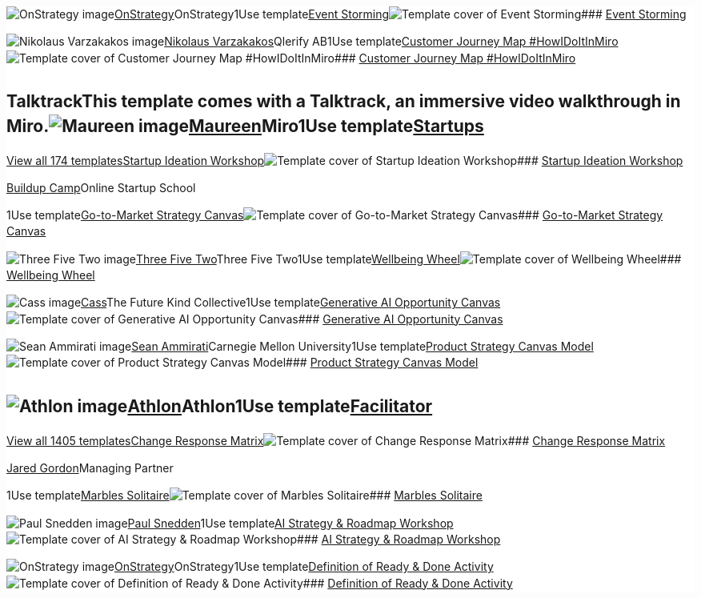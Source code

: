 ![OnStrategy image](https://static.miro-apps.com/community-profiles-service/59c8ceee-10bf-43a8-a1a8-b822f7722df1)[OnStrategy](/miroverse/profile/onstrategy/)OnStrategy1Use template[Event Storming](/miroverse/event-storming-template/)![Template cover of Event Storming](https://template-metadata-service-static.miro.com/images/templates/2RzPmZ8mNft36iKJNuVaz7/preview-1711977262198.webp)### [Event Storming](/miroverse/event-storming-template/)

![Nikolaus Varzakakos image](https://static.miro-apps.com/community-profiles-service/6e410050-c7a9-488b-aa4c-3ba840108758)[Nikolaus Varzakakos](/miroverse/profile/nikolaus-varzakakos/)Qlerify AB1Use template[Customer Journey Map #HowIDoItInMiro](/miroverse/customer-journey-map-howidoitinmiro-template/)![Template cover of Customer Journey Map #HowIDoItInMiro](https://template-metadata-service-static.miro.com/images/templates/qaAlRDEzScFfQEZM6y1St/preview-1712581321730.webp)### [Customer Journey Map #HowIDoItInMiro](/miroverse/customer-journey-map-howidoitinmiro-template/)

TalktrackThis template comes with a Talktrack, an immersive video walkthrough in Miro.![Maureen image](https://static.miro-apps.com/community-profiles-service/c90c8dd8-8502-4261-b252-bef897b0bd01)[Maureen](/miroverse/profile/maureen/)Miro1Use template[Startups](/miroverse/startups/)
--------------------------------

[View all 174 templates](/miroverse/startups/)[Startup Ideation Workshop](/miroverse/startup-ideation-workshop/)![Template cover of Startup Ideation Workshop](https://template-metadata-service-static.miro.com/images/templates/7nWoyvHbjzSCkGcArU4tQ8/preview-1705849892401.webp)### [Startup Ideation Workshop](/miroverse/startup-ideation-workshop/)

[Buildup Camp](/miroverse/profile/Buildup-camp/)Online Startup School

1Use template[Go-to-Market Strategy Canvas](/miroverse/gotomarket-strategy-canvas/)![Template cover of Go-to-Market Strategy Canvas](https://template-metadata-service-static.miro.com/images/templates/7gRPbNAStsV11UQcO9TecU/preview-1705849815735.webp)### [Go-to-Market Strategy Canvas](/miroverse/gotomarket-strategy-canvas/)

![Three Five Two image](https://static.miro-apps.com/community-profiles-service/41555918-43a3-4731-8d86-df14ded55bde)[Three Five Two](/miroverse/profile/three-five-two-p346x/)Three Five Two1Use template[Wellbeing Wheel](/miroverse/wellbeing-wheel-template/)![Template cover of Wellbeing Wheel](https://template-metadata-service-static.miro.com/images/templates/FmL0y4QGwriOkA880leBT/preview-1715283671472.webp)### [Wellbeing Wheel](/miroverse/wellbeing-wheel-template/)

![Cass image](https://static.miro-apps.com/community-profiles-service/ff30e8c5-c62a-4e26-80ed-99c4304cf388)[Cass](/miroverse/profile/cass-tfkc/)The Future Kind Collective1Use template[Generative AI Opportunity Canvas](/miroverse/generative-ai-opportunity-canvas/)![Template cover of Generative AI Opportunity Canvas](https://template-metadata-service-static.miro.com/images/templates/360hzneF57SnOrA7U3Jlgk/preview-1715019927504.webp)### [Generative AI Opportunity Canvas](/miroverse/generative-ai-opportunity-canvas/)

![Sean Ammirati image](https://static.miro-apps.com/community-profiles-service/ac1e38d0-a6db-42e8-8b25-1f3590c76fbf)[Sean Ammirati](/miroverse/profile/sean-ammirati/)Carnegie Mellon University1Use template[Product Strategy Canvas Model](/miroverse/product-strategy-canvas-model-template/)![Template cover of Product Strategy Canvas Model](https://template-metadata-service-static.miro.com/images/templates/4wZh2eLm1MlajuUURgirEZ/preview-1714571111614.webp)### [Product Strategy Canvas Model](/miroverse/product-strategy-canvas-model-template/)

![Athlon image](https://static.miro-apps.com/community-profiles-service/8c13c4a1-28ad-48ee-abf6-d2cc6b467774)[Athlon](/miroverse/profile/athlon/)Athlon1Use template[Facilitator](/miroverse/facilitator/)
--------------------------------------

[View all 1405 templates](/miroverse/facilitator/)[Change Response Matrix](/miroverse/change-response-matrix/)![Template cover of Change Response Matrix](https://template-metadata-service-static.miro.com/images/templates/4ox5u3IK2gyQnPruCbgpId/preview-1705915780172.webp)### [Change Response Matrix](/miroverse/change-response-matrix/)

[Jared Gordon](/miroverse/profile/jaredg/)Managing Partner

1Use template[Marbles Solitaire](/miroverse/marbles-solitaire-template/)![Template cover of Marbles Solitaire](https://template-metadata-service-static.miro.com/images/templates/2yQuVWNNsXA8LI4qt2P6eR/preview-1712580829699.webp)### [Marbles Solitaire](/miroverse/marbles-solitaire-template/)

![Paul Snedden image](https://static.miro-apps.com/community-profiles-service/17041243-3f22-4984-aefa-b2f4e8c08bc0)[Paul Snedden](/miroverse/profile/paulsnedden/)1Use template[AI Strategy & Roadmap Workshop](/miroverse/ai-strategy-roadmap-workshop-template/)![Template cover of AI Strategy & Roadmap Workshop](https://template-metadata-service-static.miro.com/images/templates/6vBarvYjeHIsA7tFtFDLzS/preview-1712608233975.webp)### [AI Strategy & Roadmap Workshop](/miroverse/ai-strategy-roadmap-workshop-template/)

![OnStrategy image](https://static.miro-apps.com/community-profiles-service/59c8ceee-10bf-43a8-a1a8-b822f7722df1)[OnStrategy](/miroverse/profile/onstrategy/)OnStrategy1Use template[Definition of Ready & Done Activity](/miroverse/definition-ready-done-activity-template/)![Template cover of Definition of Ready & Done Activity](https://template-metadata-service-static.miro.com/images/templates/7AlQD1k7pRiPjCMQpqMV5a/preview-1712627431221.webp)### [Definition of Ready & Done Activity](/miroverse/definition-ready-done-activity-template/)
